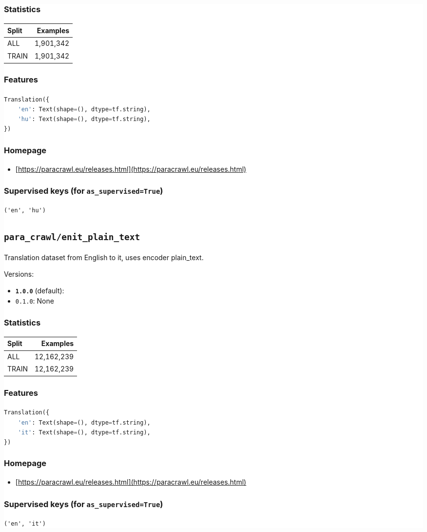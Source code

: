 ### Statistics

Split | Examples
:---- | --------:
ALL   | 1,901,342
TRAIN | 1,901,342

### Features
```python
Translation({
    'en': Text(shape=(), dtype=tf.string),
    'hu': Text(shape=(), dtype=tf.string),
})
```

### Homepage

*   [https://paracrawl.eu/releases.html](https://paracrawl.eu/releases.html)

### Supervised keys (for `as_supervised=True`)
`('en', 'hu')`

## `para_crawl/enit_plain_text`
Translation dataset from English to it, uses encoder plain_text.

Versions:

*   **`1.0.0`** (default):
*   `0.1.0`: None

### Statistics

Split | Examples
:---- | ---------:
ALL   | 12,162,239
TRAIN | 12,162,239

### Features
```python
Translation({
    'en': Text(shape=(), dtype=tf.string),
    'it': Text(shape=(), dtype=tf.string),
})
```

### Homepage

*   [https://paracrawl.eu/releases.html](https://paracrawl.eu/releases.html)

### Supervised keys (for `as_supervised=True`)
`('en', 'it')`
